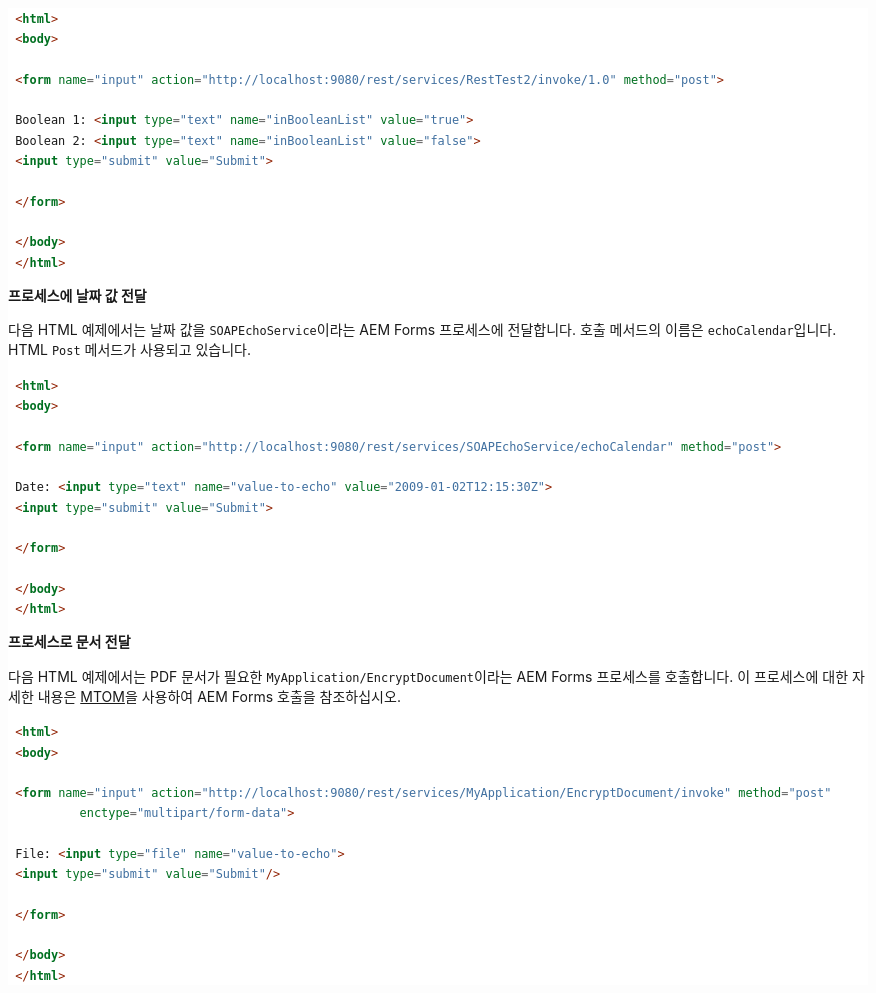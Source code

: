 ```html
 <html>
 <body>
 
 <form name="input" action="http://localhost:9080/rest/services/RestTest2/invoke/1.0" method="post">
 
 Boolean 1: <input type="text" name="inBooleanList" value="true">
 Boolean 2: <input type="text" name="inBooleanList" value="false">
 <input type="submit" value="Submit">
 
 </form>
 
 </body>
 </html>
```

**프로세스에 날짜 값 전달**

다음 HTML 예제에서는 날짜 값을 `SOAPEchoService`이라는 AEM Forms 프로세스에 전달합니다. 호출 메서드의 이름은 `echoCalendar`입니다. HTML `Post` 메서드가 사용되고 있습니다.

```html
 <html>
 <body>
 
 <form name="input" action="http://localhost:9080/rest/services/SOAPEchoService/echoCalendar" method="post">
 
 Date: <input type="text" name="value-to-echo" value="2009-01-02T12:15:30Z">
 <input type="submit" value="Submit">
 
 </form>
 
 </body>
 </html>
```

**프로세스로 문서 전달**

다음 HTML 예제에서는 PDF 문서가 필요한 `MyApplication/EncryptDocument`이라는 AEM Forms 프로세스를 호출합니다. 이 프로세스에 대한 자세한 내용은 [MTOM](/help/forms/developing/invoking-aem-forms-using-web.md#invoking-aem-forms-using-mtom)을 사용하여 AEM Forms 호출을 참조하십시오.

```html
 <html>
 <body>
 
 <form name="input" action="http://localhost:9080/rest/services/MyApplication/EncryptDocument/invoke" method="post"
          enctype="multipart/form-data">
 
 File: <input type="file" name="value-to-echo">
 <input type="submit" value="Submit"/>
 
 </form>
 
 </body>
 </html>
```
